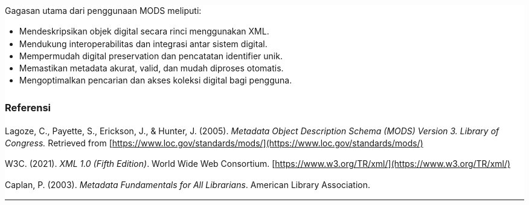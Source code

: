 Gagasan utama dari penggunaan MODS meliputi:

* Mendeskripsikan objek digital secara rinci menggunakan XML.
* Mendukung interoperabilitas dan integrasi antar sistem digital.
* Mempermudah digital preservation dan pencatatan identifier unik.
* Memastikan metadata akurat, valid, dan mudah diproses otomatis.
* Mengoptimalkan pencarian dan akses koleksi digital bagi pengguna.

### Referensi

Lagoze, C., Payette, S., Erickson, J., & Hunter, J. (2005). *Metadata Object Description Schema (MODS) Version 3. Library of Congress.* Retrieved from [https://www.loc.gov/standards/mods/](https://www.loc.gov/standards/mods/)

W3C. (2021). *XML 1.0 (Fifth Edition)*. World Wide Web Consortium. [https://www.w3.org/TR/xml/](https://www.w3.org/TR/xml/)

Caplan, P. (2003). *Metadata Fundamentals for All Librarians*. American Library Association.

---
